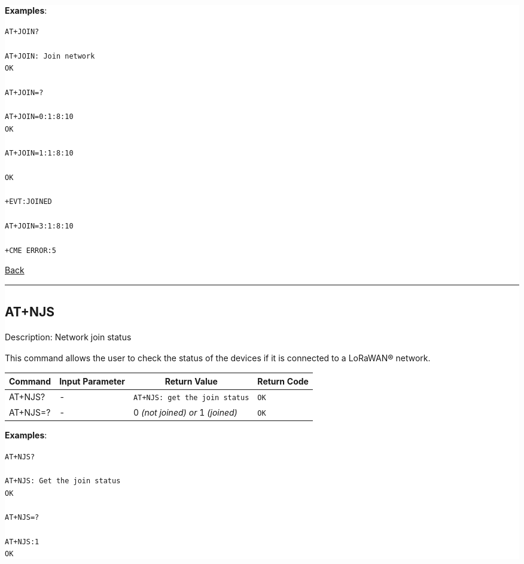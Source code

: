 **Examples**:

```
AT+JOIN?

AT+JOIN: Join network 
OK

AT+JOIN=?

AT+JOIN=0:1:8:10
OK

AT+JOIN=1:1:8:10

OK

+EVT:JOINED

AT+JOIN=3:1:8:10

+CME ERROR:5
```

[Back](#content)    

----

## AT+NJS

Description: Network join status

This command allows the user to check the status of the devices if it is connected to a LoRaWAN® network.

| Command  | Input Parameter | Return Value                     | Return Code |
| -------- | --------------- | -------------------------------- | ----------- |
| AT+NJS?  | -               | `AT+NJS: get the join status`      | `OK`          |
| AT+NJS=? | -               | 0 *(not joined) or* 1 *(joined)* | `OK`          |

**Examples**:

```
AT+NJS?

AT+NJS: Get the join status 
OK

AT+NJS=?

AT+NJS:1
OK
```
